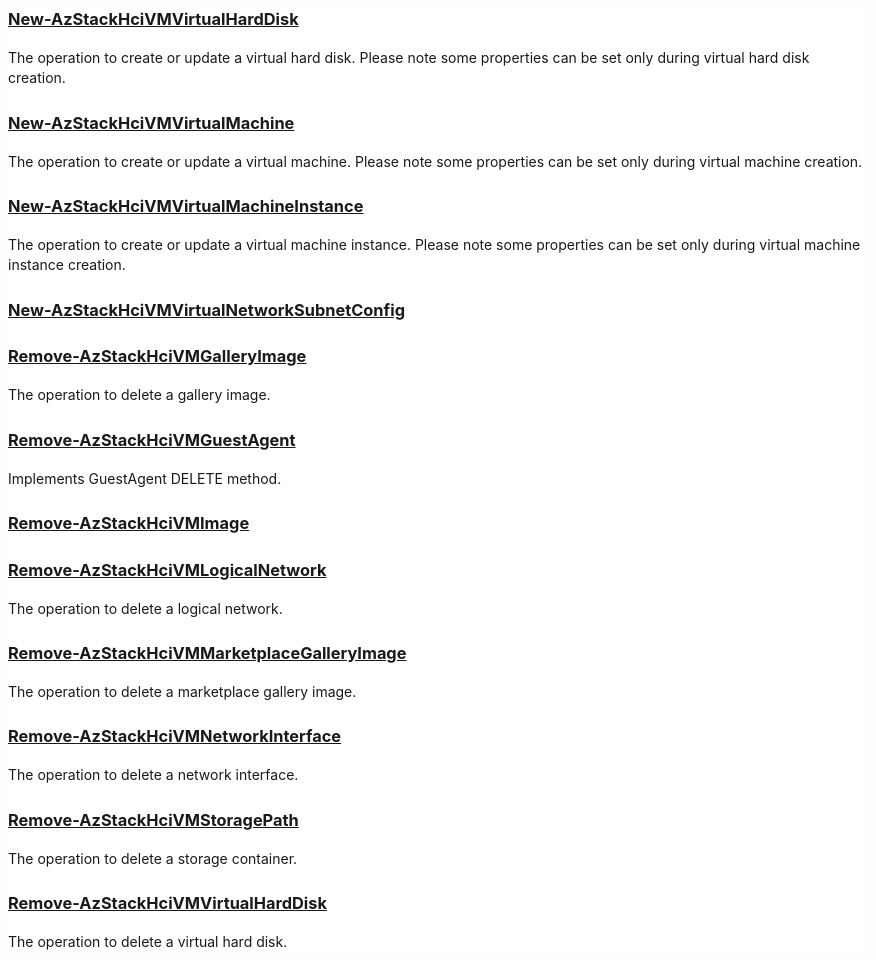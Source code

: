 ### [New-AzStackHciVMVirtualHardDisk](New-AzStackHciVMVirtualHardDisk.md)
The operation to create or update a virtual hard disk.
Please note some properties can be set only during virtual hard disk creation.

### [New-AzStackHciVMVirtualMachine](New-AzStackHciVMVirtualMachine.md)
The operation to create or update a virtual machine.
Please note some properties can be set only during virtual machine creation.

### [New-AzStackHciVMVirtualMachineInstance](New-AzStackHciVMVirtualMachineInstance.md)
The operation to create or update a virtual machine instance.
Please note some properties can be set only during virtual machine instance creation.

### [New-AzStackHciVMVirtualNetworkSubnetConfig](New-AzStackHciVMVirtualNetworkSubnetConfig.md)


### [Remove-AzStackHciVMGalleryImage](Remove-AzStackHciVMGalleryImage.md)
The operation to delete a gallery image.

### [Remove-AzStackHciVMGuestAgent](Remove-AzStackHciVMGuestAgent.md)
Implements GuestAgent DELETE method.

### [Remove-AzStackHciVMImage](Remove-AzStackHciVMImage.md)


### [Remove-AzStackHciVMLogicalNetwork](Remove-AzStackHciVMLogicalNetwork.md)
The operation to delete a logical network.

### [Remove-AzStackHciVMMarketplaceGalleryImage](Remove-AzStackHciVMMarketplaceGalleryImage.md)
The operation to delete a marketplace gallery image.

### [Remove-AzStackHciVMNetworkInterface](Remove-AzStackHciVMNetworkInterface.md)
The operation to delete a network interface.

### [Remove-AzStackHciVMStoragePath](Remove-AzStackHciVMStoragePath.md)
The operation to delete a storage container.

### [Remove-AzStackHciVMVirtualHardDisk](Remove-AzStackHciVMVirtualHardDisk.md)
The operation to delete a virtual hard disk.
